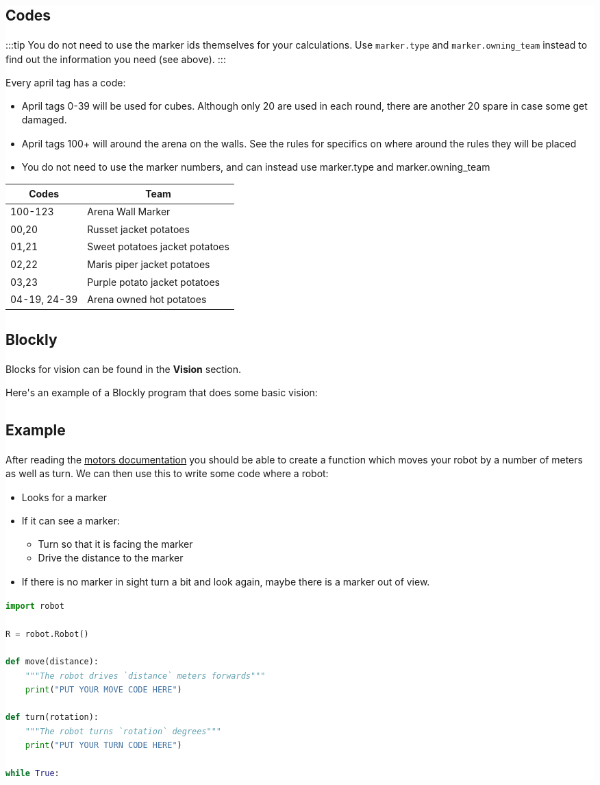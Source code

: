 ## Codes

:::tip
You do not need to use the marker ids themselves for your calculations. Use `marker.type` and `marker.owning_team` instead to find out the information you need (see above).
:::

Every april tag has a code:

- April tags 0-39 will be used for cubes. Although only 20 are used in each round, there are another 20 spare in case some get damaged.

- April tags 100+ will around the arena on the walls. See the rules for
  specifics on where around the rules they will be placed

- You do not need to use the marker numbers, and can instead use marker.type and marker.owning_team

| Codes    | Team  |
| -------- | ----- |
| 100-123   | Arena Wall Marker  |
| 00,20 | Russet jacket potatoes |
| 01,21  | Sweet potatoes jacket potatoes  |
| 02,22 | Maris piper jacket potatoes  |
|03,23| Purple potato jacket potatoes|
|04-19, 24-39| Arena owned hot potatoes |

## Blockly

Blocks for vision can be found in the **Vision** section.



Here's an example of a Blockly program that does some basic vision:

<BlocklySnippet img="vissnip.png" width="779" height="188" />


## Example

After reading the [motors documentation](motors.html) you should be able to create a function which moves your robot by a number of meters as well as turn. We can then use this to write some code where a robot:

- Looks for a marker
- If it can see a marker:

  - Turn so that it is facing the marker
  - Drive the distance to the marker

- If there is no marker in sight turn a bit and look again, maybe there is a marker out of view.

```python
import robot

R = robot.Robot()

def move(distance):
    """The robot drives `distance` meters forwards"""
    print("PUT YOUR MOVE CODE HERE")

def turn(rotation):
    """The robot turns `rotation` degrees"""
    print("PUT YOUR TURN CODE HERE")

while True:
```